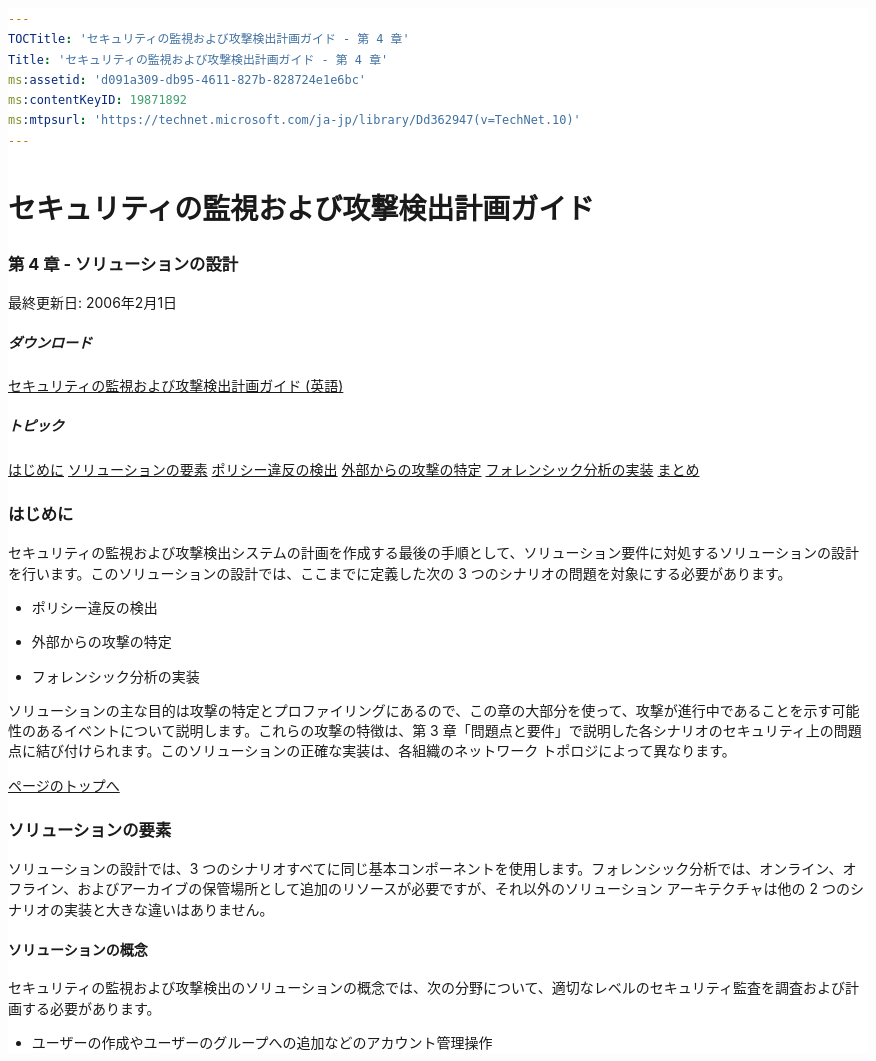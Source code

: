 ```yaml
---
TOCTitle: 'セキュリティの監視および攻撃検出計画ガイド - 第 4 章'
Title: 'セキュリティの監視および攻撃検出計画ガイド - 第 4 章'
ms:assetid: 'd091a309-db95-4611-827b-828724e1e6bc'
ms:contentKeyID: 19871892
ms:mtpsurl: 'https://technet.microsoft.com/ja-jp/library/Dd362947(v=TechNet.10)'
---
```


セキュリティの監視および攻撃検出計画ガイド
==========================================

### 第 4 章 - ソリューションの設計

最終更新日: 2006年2月1日

##### ダウンロード

[セキュリティの監視および攻撃検出計画ガイド (英語)](http://go.microsoft.com/fwlink/?linkid=41310)

##### トピック

[](#efaa)[はじめに](#efaa)
[](#eeaa)[ソリューションの要素](#eeaa)
[](#edaa)[ポリシー違反の検出](#edaa)
[](#ecaa)[外部からの攻撃の特定](#ecaa)
[](#ebaa)[フォレンシック分析の実装](#ebaa)
[](#eaaa)[まとめ](#eaaa)

### はじめに

セキュリティの監視および攻撃検出システムの計画を作成する最後の手順として、ソリューション要件に対処するソリューションの設計を行います。このソリューションの設計では、ここまでに定義した次の 3 つのシナリオの問題を対象にする必要があります。

-   ポリシー違反の検出

-   外部からの攻撃の特定

-   フォレンシック分析の実装

ソリューションの主な目的は攻撃の特定とプロファイリングにあるので、この章の大部分を使って、攻撃が進行中であることを示す可能性のあるイベントについて説明します。これらの攻撃の特徴は、第 3 章「問題点と要件」で説明した各シナリオのセキュリティ上の問題点に結び付けられます。このソリューションの正確な実装は、各組織のネットワーク トポロジによって異なります。

[](#mainsection)[ページのトップへ](#mainsection)

### ソリューションの要素

ソリューションの設計では、3 つのシナリオすべてに同じ基本コンポーネントを使用します。フォレンシック分析では、オンライン、オフライン、およびアーカイブの保管場所として追加のリソースが必要ですが、それ以外のソリューション アーキテクチャは他の 2 つのシナリオの実装と大きな違いはありません。

#### ソリューションの概念

セキュリティの監視および攻撃検出のソリューションの概念では、次の分野について、適切なレベルのセキュリティ監査を調査および計画する必要があります。

-   ユーザーの作成やユーザーのグループへの追加などのアカウント管理操作
